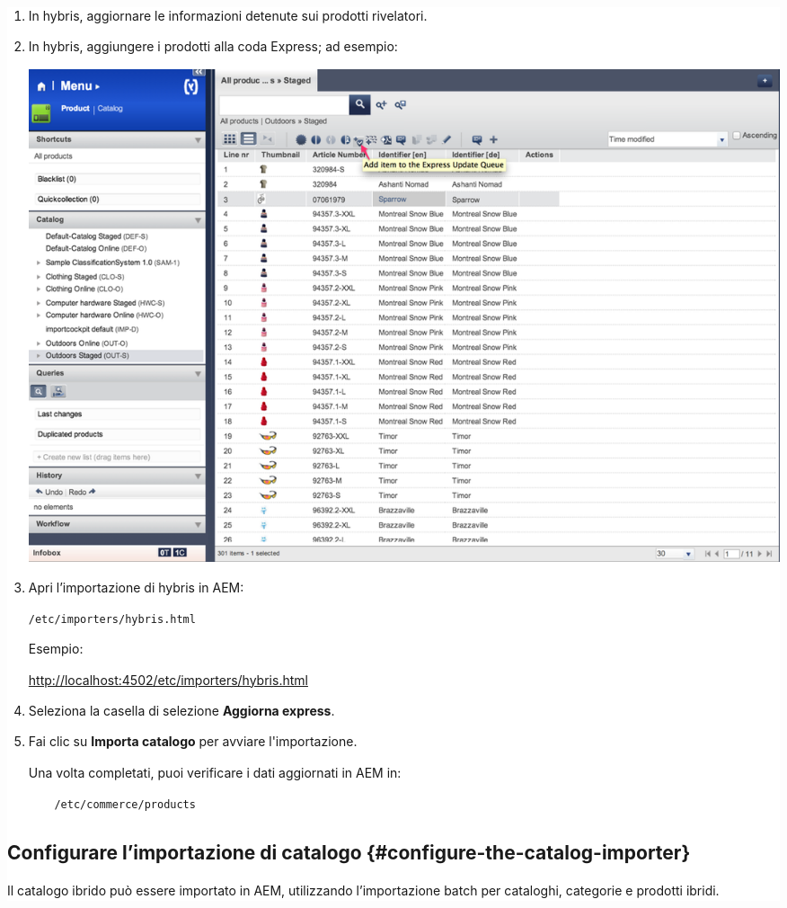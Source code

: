 1. In hybris, aggiornare le informazioni detenute sui prodotti rivelatori.

1. In hybris, aggiungere i prodotti alla coda Express; ad esempio:

   ![chlimage_1-43](/help/sites-administering/assets/chlimage_1-43a.png)

1. Apri l’importazione di hybris in AEM:

   `/etc/importers/hybris.html`

   Esempio:

   [http://localhost:4502/etc/importers/hybris.html](http://localhost:4502/etc/importers/hybris.html)

1. Seleziona la casella di selezione **Aggiorna express**.
1. Fai clic su **Importa catalogo** per avviare l&#39;importazione.

   Una volta completati, puoi verificare i dati aggiornati in AEM in:

   ```
       /etc/commerce/products
   ```

## Configurare l’importazione di catalogo {#configure-the-catalog-importer}

Il catalogo ibrido può essere importato in AEM, utilizzando l’importazione batch per cataloghi, categorie e prodotti ibridi.
